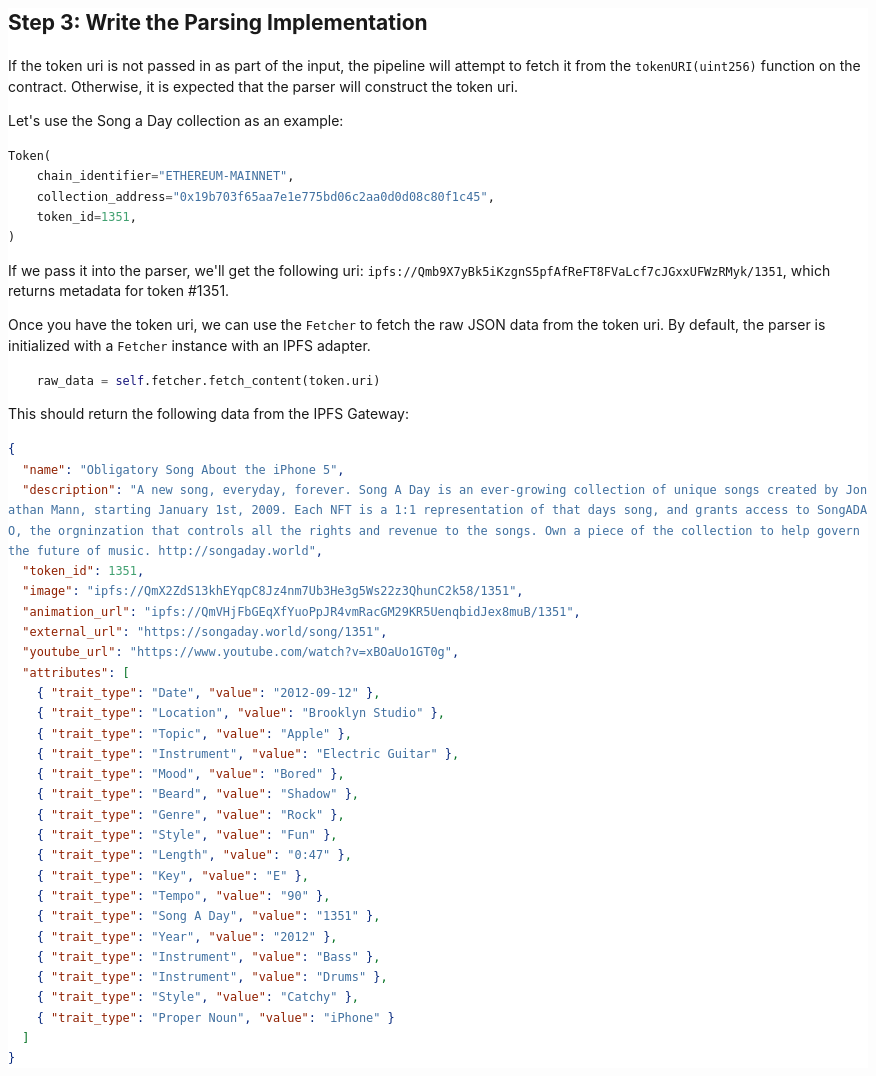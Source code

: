 
## Step 3: Write the Parsing Implementation

If the token uri is not passed in as part of the input, the pipeline will attempt to fetch it from the `tokenURI(uint256)` function on the contract. Otherwise, it is expected that the parser will construct the token uri.

Let's use the Song a Day collection as an example:

```python
Token(
    chain_identifier="ETHEREUM-MAINNET",
    collection_address="0x19b703f65aa7e1e775bd06c2aa0d0d08c80f1c45",
    token_id=1351,
)
```

If we pass it into the parser, we'll get the following uri: `ipfs://Qmb9X7yBk5iKzgnS5pfAfReFT8FVaLcf7cJGxxUFWzRMyk/1351`, which returns metadata for token #1351.

Once you have the token uri, we can use the `Fetcher` to fetch the raw JSON data from the token uri.
By default, the parser is initialized with a `Fetcher` instance with an IPFS adapter.

```python
    raw_data = self.fetcher.fetch_content(token.uri)
```

This should return the following data from the IPFS Gateway:

```json
{
  "name": "Obligatory Song About the iPhone 5",
  "description": "A new song, everyday, forever. Song A Day is an ever-growing collection of unique songs created by Jonathan Mann, starting January 1st, 2009. Each NFT is a 1:1 representation of that days song, and grants access to SongADAO, the orgninzation that controls all the rights and revenue to the songs. Own a piece of the collection to help govern the future of music. http://songaday.world",
  "token_id": 1351,
  "image": "ipfs://QmX2ZdS13khEYqpC8Jz4nm7Ub3He3g5Ws22z3QhunC2k58/1351",
  "animation_url": "ipfs://QmVHjFbGEqXfYuoPpJR4vmRacGM29KR5UenqbidJex8muB/1351",
  "external_url": "https://songaday.world/song/1351",
  "youtube_url": "https://www.youtube.com/watch?v=xBOaUo1GT0g",
  "attributes": [
    { "trait_type": "Date", "value": "2012-09-12" },
    { "trait_type": "Location", "value": "Brooklyn Studio" },
    { "trait_type": "Topic", "value": "Apple" },
    { "trait_type": "Instrument", "value": "Electric Guitar" },
    { "trait_type": "Mood", "value": "Bored" },
    { "trait_type": "Beard", "value": "Shadow" },
    { "trait_type": "Genre", "value": "Rock" },
    { "trait_type": "Style", "value": "Fun" },
    { "trait_type": "Length", "value": "0:47" },
    { "trait_type": "Key", "value": "E" },
    { "trait_type": "Tempo", "value": "90" },
    { "trait_type": "Song A Day", "value": "1351" },
    { "trait_type": "Year", "value": "2012" },
    { "trait_type": "Instrument", "value": "Bass" },
    { "trait_type": "Instrument", "value": "Drums" },
    { "trait_type": "Style", "value": "Catchy" },
    { "trait_type": "Proper Noun", "value": "iPhone" }
  ]
}
```
